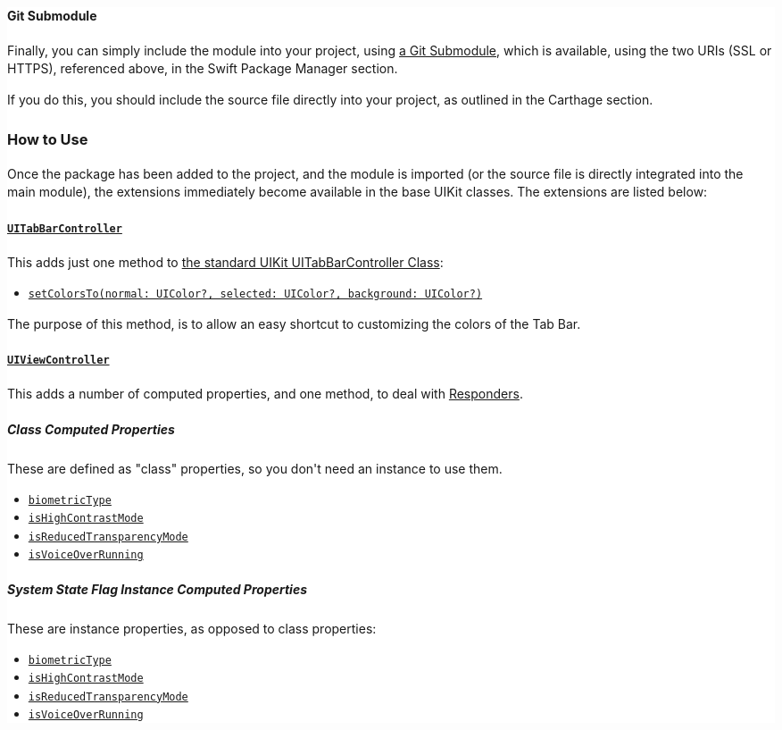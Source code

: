 #### Git Submodule

Finally, you can simply include the module into your project, using [a Git Submodule](), which is available, using the two URIs (SSL or HTTPS), referenced above, in the Swift Package Manager section.

If you do this, you should include the source file directly into your project, as outlined in the Carthage section.

### How to Use

Once the package has been added to the project, and the module is imported (or the source file is directly integrated into the main module), the extensions immediately become available in the base UIKit classes. The extensions are listed below:

#### [`UITabBarController`](https://riftvalleysoftware.github.io/RVS_UIKit_Toolbox/Extensions/UITabBarController.html)

This adds just one method to [the standard UIKit UITabBarController Class](https://developer.apple.com/documentation/uikit/uitabbarcontroller):

- [`setColorsTo(normal: UIColor?, selected: UIColor?, background: UIColor?)`](https://riftvalleysoftware.github.io/RVS_UIKit_Toolbox/Extensions/UITabBarController.html#/s:So18UITabBarControllerC17RVS_UIKit_ToolboxE11setColorsTo6normal8selected10backgroundySo7UIColorCSg_A2JtF)

The purpose of this method, is to allow an easy shortcut to customizing the colors of the Tab Bar.

#### [`UIViewController`](https://riftvalleysoftware.github.io/RVS_UIKit_Toolbox/Extensions/UIViewController.html)

This adds a number of computed properties, and one method, to deal with [Responders](https://developer.apple.com/documentation/uikit/uiresponder).

##### Class Computed Properties
These are defined as "class" properties, so you don't need an instance to use them.
- [`biometricType`](https://riftvalleysoftware.github.io/RVS_UIKit_Toolbox/Extensions/UIViewController.html#/s:So16UIViewControllerC17RVS_UIKit_ToolboxE13biometricTypeSo010LABiometryG0VvpZ)
- [`isHighContrastMode`](https://riftvalleysoftware.github.io/RVS_UIKit_Toolbox/Extensions/UIViewController.html#/s:So16UIViewControllerC17RVS_UIKit_ToolboxE18isHighContrastModeSbvpZ)
- [`isReducedTransparencyMode`](https://riftvalleysoftware.github.io/RVS_UIKit_Toolbox/Extensions/UIViewController.html#/s:So16UIViewControllerC17RVS_UIKit_ToolboxE25isReducedTransparencyModeSbvpZ)
- [`isVoiceOverRunning`](https://riftvalleysoftware.github.io/RVS_UIKit_Toolbox/Extensions/UIViewController.html#/s:So16UIViewControllerC17RVS_UIKit_ToolboxE18isVoiceOverRunningSbvpZ)

##### System State Flag Instance Computed Properties
These are instance properties, as opposed to class properties:
- [`biometricType`](https://riftvalleysoftware.github.io/RVS_UIKit_Toolbox/Extensions/UIViewController.html#/s:So16UIViewControllerC17RVS_UIKit_ToolboxE13biometricTypeSo010LABiometryG0Vvp)
- [`isHighContrastMode`](https://riftvalleysoftware.github.io/RVS_UIKit_Toolbox/Extensions/UIViewController.html#/s:So16UIViewControllerC17RVS_UIKit_ToolboxE18isHighContrastModeSbvp)
- [`isReducedTransparencyMode`](https://riftvalleysoftware.github.io/RVS_UIKit_Toolbox/Extensions/UIViewController.html#/s:So16UIViewControllerC17RVS_UIKit_ToolboxE25isReducedTransparencyModeSbvp)
- [`isVoiceOverRunning`](https://riftvalleysoftware.github.io/RVS_UIKit_Toolbox/Extensions/UIViewController.html#/s:So16UIViewControllerC17RVS_UIKit_ToolboxE18isVoiceOverRunningSbvp)

